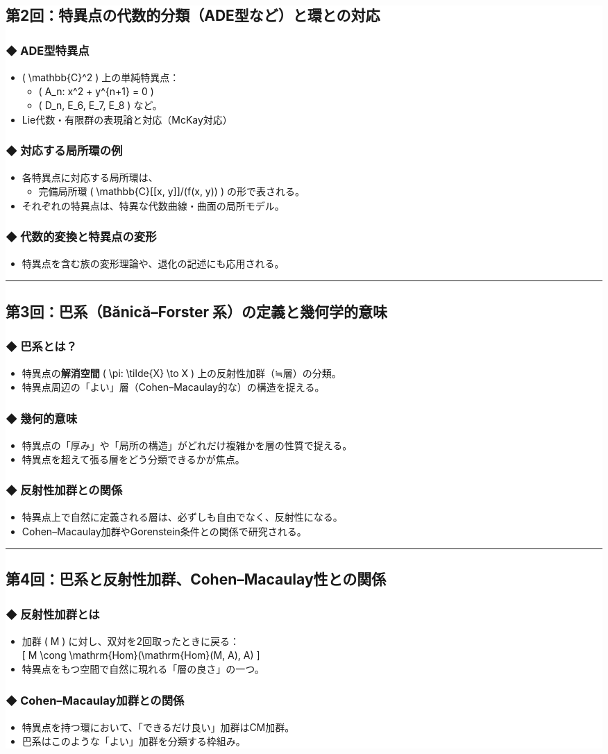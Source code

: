 
## **第2回：特異点の代数的分類（ADE型など）と環との対応**

### ◆ ADE型特異点
- \( \mathbb{C}^2 \) 上の単純特異点：
  - \( A_n: x^2 + y^{n+1} = 0 \)
  - \( D_n, E_6, E_7, E_8 \) など。
- Lie代数・有限群の表現論と対応（McKay対応）

### ◆ 対応する局所環の例
- 各特異点に対応する局所環は、
  - 完備局所環 \( \mathbb{C}[[x, y]]/(f(x, y)) \) の形で表される。
- それぞれの特異点は、特異な代数曲線・曲面の局所モデル。

### ◆ 代数的変換と特異点の変形
- 特異点を含む族の変形理論や、退化の記述にも応用される。

---

## **第3回：巴系（Bănică–Forster 系）の定義と幾何学的意味**

### ◆ 巴系とは？
- 特異点の**解消空間** \( \pi: \tilde{X} \to X \) 上の反射性加群（≒層）の分類。
- 特異点周辺の「よい」層（Cohen–Macaulay的な）の構造を捉える。

### ◆ 幾何的意味
- 特異点の「厚み」や「局所の構造」がどれだけ複雑かを層の性質で捉える。
- 特異点を超えて張る層をどう分類できるかが焦点。

### ◆ 反射性加群との関係
- 特異点上で自然に定義される層は、必ずしも自由でなく、反射性になる。
- Cohen–Macaulay加群やGorenstein条件との関係で研究される。

---

## **第4回：巴系と反射性加群、Cohen–Macaulay性との関係**

### ◆ 反射性加群とは
- 加群 \( M \) に対し、双対を2回取ったときに戻る：  
  \[
  M \cong \mathrm{Hom}(\mathrm{Hom}(M, A), A)
  \]
- 特異点をもつ空間で自然に現れる「層の良さ」の一つ。

### ◆ Cohen–Macaulay加群との関係
- 特異点を持つ環において、「できるだけ良い」加群はCM加群。
- 巴系はこのような「よい」加群を分類する枠組み。

